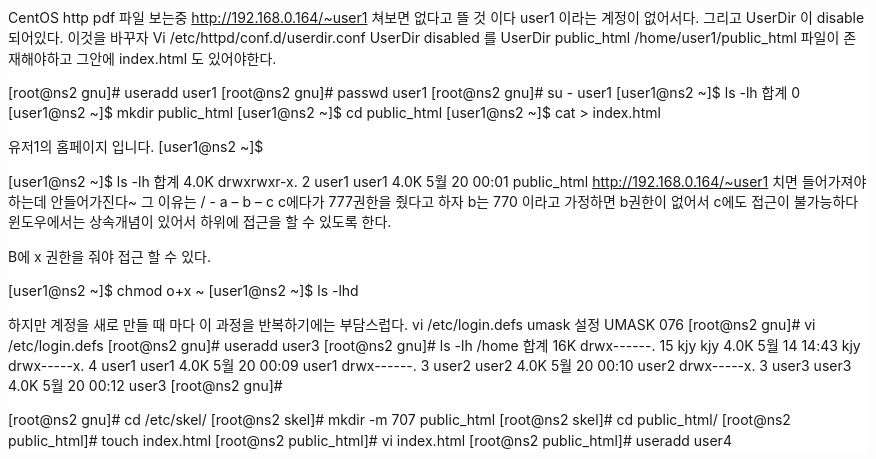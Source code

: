  

CentOS http pdf 파일 보는중
http://192.168.0.164/~user1 쳐보면 없다고 뜰 것 이다 user1 이라는 계정이 없어서다.
그리고 UserDir 이 disable 되어있다.
이것을 바꾸자
Vi /etc/httpd/conf.d/userdir.conf
UserDir disabled 를 UserDir public_html
/home/user1/public_html 파일이 존재해야하고 그안에 index.html 도 있어야한다.


[root@ns2 gnu]# useradd user1
[root@ns2 gnu]# passwd user1
[root@ns2 gnu]# su - user1
[user1@ns2 ~]$ ls -lh
합계 0
[user1@ns2 ~]$ mkdir public_html
[user1@ns2 ~]$ cd public_html
[user1@ns2 ~]$ cat > index.html
<html>
        <body>
                유저1의 홈페이지 입니다.
        </body>
</html>
[user1@ns2 ~]$

[user1@ns2 ~]$ ls -lh
합계 4.0K
drwxrwxr-x. 2 user1 user1 4.0K  5월 20 00:01 public_html
http://192.168.0.164/~user1 치면 들어가져야하는데 안들어가진다~
그 이유는
/ - a – b – c 
c에다가 777권한을 줬다고 하자
b는 770 이라고 가정하면 b권한이 없어서 c에도 접근이 불가능하다
윈도우에서는 상속개념이 있어서 하위에 접근을 할 수 있도록 한다.

B에 x 권한을 줘야 접근 할 수 있다.

[user1@ns2 ~]$ chmod o+x ~
[user1@ns2 ~]$ ls -lhd
 
하지만 계정을 새로 만들 때 마다 이 과정을 반복하기에는 부담스럽다.
vi /etc/login.defs  umask 설정
UMASK           076
[root@ns2 gnu]# vi /etc/login.defs
[root@ns2 gnu]# useradd user3
[root@ns2 gnu]# ls -lh /home
합계 16K
drwx------. 15 kjy   kjy   4.0K  5월 14 14:43 kjy
drwx-----x.  4 user1 user1 4.0K  5월 20 00:09 user1
drwx------.  3 user2 user2 4.0K  5월 20 00:10 user2
drwx-----x.  3 user3 user3 4.0K  5월 20 00:12 user3
[root@ns2 gnu]#

[root@ns2 gnu]# cd /etc/skel/
[root@ns2 skel]# mkdir -m 707 public_html
[root@ns2 skel]# cd public_html/
[root@ns2 public_html]# touch index.html
[root@ns2 public_html]# vi index.html
[root@ns2 public_html]# useradd user4
